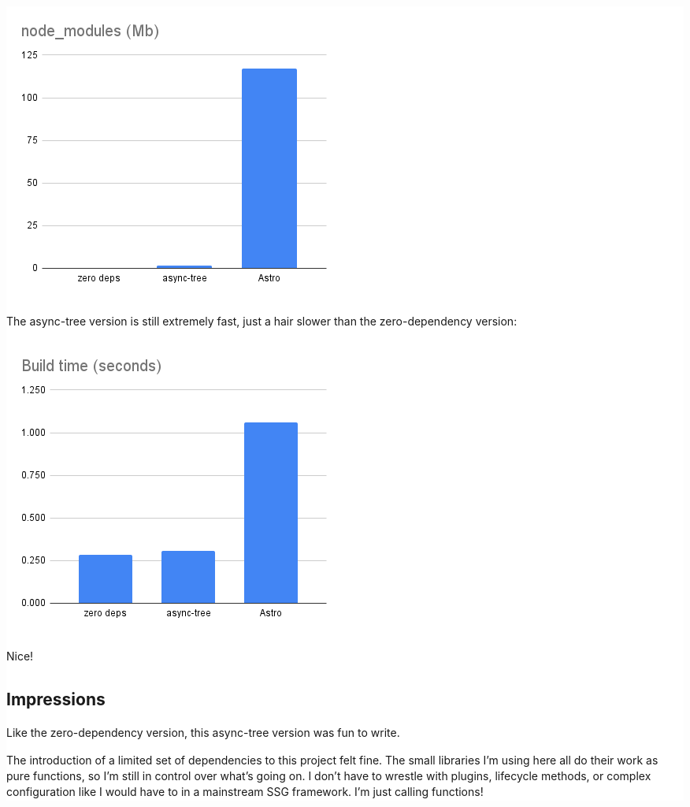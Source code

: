 ![Chart comparing node modules across three blog versions, zero-dependencies is smallest](/images/2025/04/asyncNodeModules.png)

The async-tree version is still extremely fast, just a hair slower than the zero-dependency version:

![Chart comparing build times across three blog versions, zero-dependencies is fastest](/images/2025/04/asyncBuildTime.png)

Nice!

## Impressions

Like the zero-dependency version, this async-tree version was fun to write.

The introduction of a limited set of dependencies to this project felt fine. The small libraries I’m using here all do their work as pure functions, so I’m still in control over what’s going on. I don’t have to wrestle with plugins, lifecycle methods, or complex configuration like I would have to in a mainstream SSG framework. I’m just calling functions!
